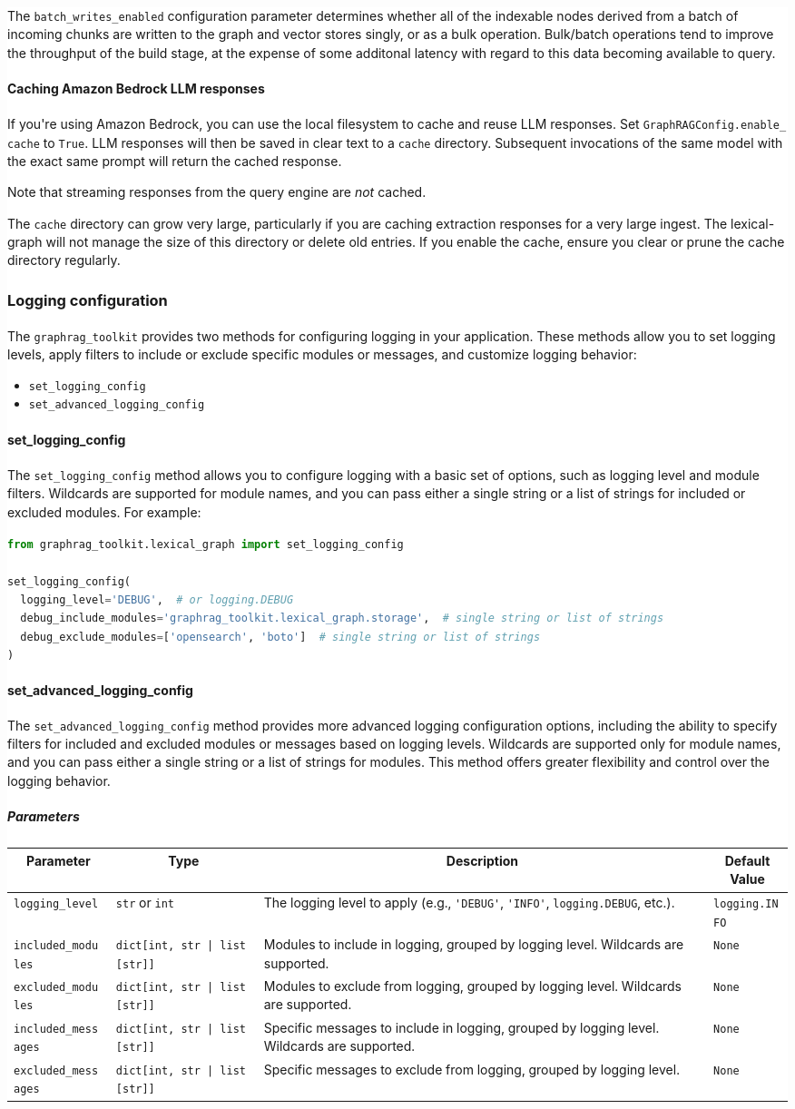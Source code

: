 The `batch_writes_enabled` configuration parameter determines whether all of the indexable nodes derived from a batch of incoming chunks are written to the graph and vector stores singly, or as a bulk operation. Bulk/batch operations tend to improve the throughput of the build stage, at the expense of some additonal latency with regard to this data becoming available to query.

#### Caching Amazon Bedrock LLM responses

If you're using Amazon Bedrock, you can use the local filesystem to cache and reuse LLM responses. Set `GraphRAGConfig.enable_cache` to `True`. LLM responses will then be saved in clear text to a `cache` directory. Subsequent invocations of the same model with the exact same prompt will return the cached response.

Note that streaming responses from the query engine are _not_ cached.

The `cache` directory can grow very large, particularly if you are caching extraction responses for a very large ingest. The lexical-graph will not manage the size of this directory or delete old entries. If you enable the cache, ensure you clear or prune the cache directory regularly.

### Logging configuration

The `graphrag_toolkit` provides two methods for configuring logging in your application. These methods allow you to set logging levels, apply filters to include or exclude specific modules or messages, and customize logging behavior:

- `set_logging_config`
- `set_advanced_logging_config`

#### set_logging_config

The `set_logging_config` method allows you to configure logging with a basic set of options, such as logging level and module filters. Wildcards are supported for module names, and you can pass either a single string or a list of strings for included or excluded modules. For example:

```python
from graphrag_toolkit.lexical_graph import set_logging_config

set_logging_config(
  logging_level='DEBUG',  # or logging.DEBUG
  debug_include_modules='graphrag_toolkit.lexical_graph.storage',  # single string or list of strings
  debug_exclude_modules=['opensearch', 'boto']  # single string or list of strings
)
```

#### set_advanced_logging_config

The `set_advanced_logging_config` method provides more advanced logging configuration options, including the ability to specify filters for included and excluded modules or messages based on logging levels. Wildcards are supported only for module names, and you can pass either a single string or a list of strings for modules. This method offers greater flexibility and control over the logging behavior.

##### Parameters

| Parameter           | Type                          | Description                                                                                 | Default Value  |
|---------------------|-------------------------------|---------------------------------------------------------------------------------------------|----------------|
| `logging_level`     | `str` or `int`                | The logging level to apply (e.g., `'DEBUG'`, `'INFO'`, `logging.DEBUG`, etc.).              | `logging.INFO` |
| `included_modules`  | `dict[int, str \| list[str]]` | Modules to include in logging, grouped by logging level. Wildcards are supported.           | `None`         |
| `excluded_modules`  | `dict[int, str \| list[str]]` | Modules to exclude from logging, grouped by logging level. Wildcards are supported.         | `None`         |
| `included_messages` | `dict[int, str \| list[str]]` | Specific messages to include in logging, grouped by logging level. Wildcards are supported. | `None`         |
| `excluded_messages` | `dict[int, str \| list[str]]` | Specific messages to exclude from logging, grouped by logging level.                        | `None`         |

